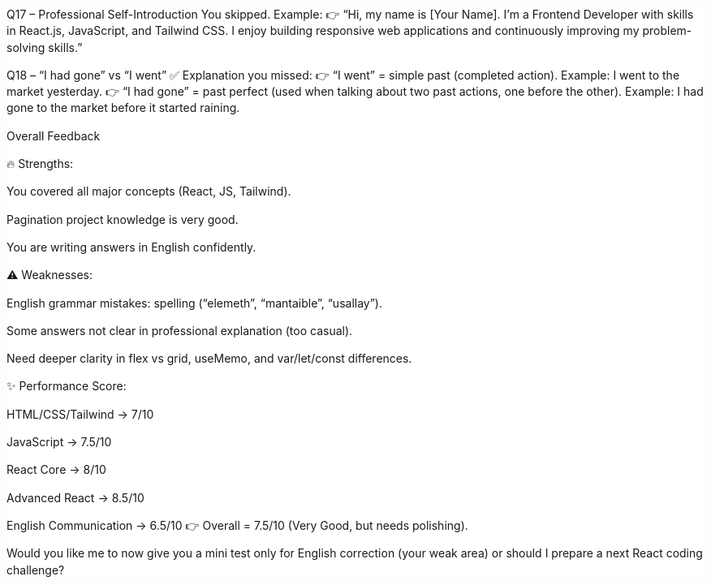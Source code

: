 Q17 – Professional Self-Introduction
You skipped. Example:
👉 “Hi, my name is [Your Name]. I’m a Frontend Developer with skills in React.js, JavaScript, and Tailwind CSS. I enjoy building responsive web applications and continuously improving my problem-solving skills.”

Q18 – “I had gone” vs “I went”
✅ Explanation you missed:
👉 “I went” = simple past (completed action). Example: I went to the market yesterday.
👉 “I had gone” = past perfect (used when talking about two past actions, one before the other). Example: I had gone to the market before it started raining.

Overall Feedback

🔥 Strengths:

You covered all major concepts (React, JS, Tailwind).

Pagination project knowledge is very good.

You are writing answers in English confidently.

⚠️ Weaknesses:

English grammar mistakes: spelling (“elemeth”, “mantaible”, “usallay”).

Some answers not clear in professional explanation (too casual).

Need deeper clarity in flex vs grid, useMemo, and var/let/const differences.

✨ Performance Score:

HTML/CSS/Tailwind → 7/10

JavaScript → 7.5/10

React Core → 8/10

Advanced React → 8.5/10

English Communication → 6.5/10
👉 Overall = 7.5/10 (Very Good, but needs polishing).

Would you like me to now give you a mini test only for English correction (your weak area) or should I prepare a next React coding challenge?